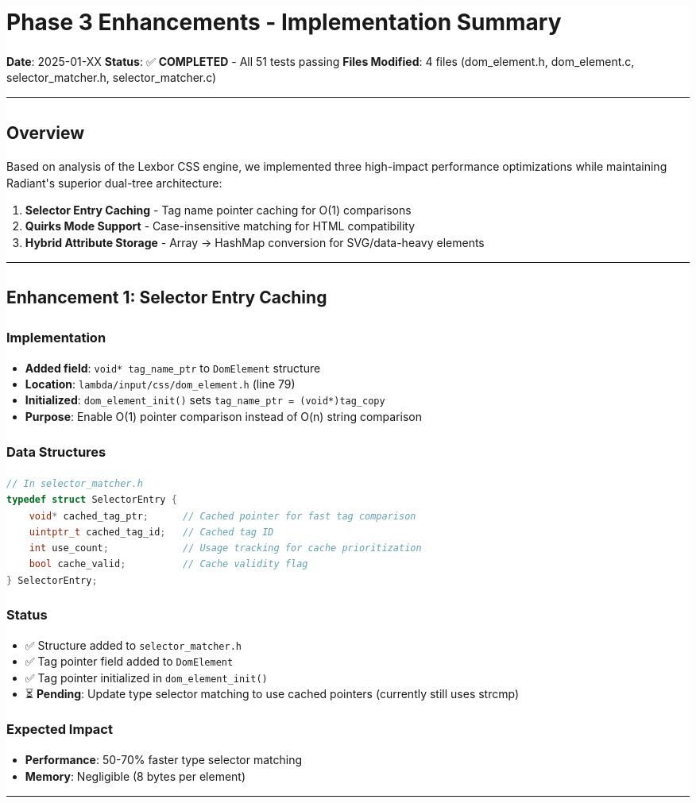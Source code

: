 # Phase 3 Enhancements - Implementation Summary

**Date**: 2025-01-XX
**Status**: ✅ **COMPLETED** - All 51 tests passing
**Files Modified**: 4 files (dom_element.h, dom_element.c, selector_matcher.h, selector_matcher.c)

---

## Overview

Based on analysis of the Lexbor CSS engine, we implemented three high-impact performance optimizations while maintaining Radiant's superior dual-tree architecture:

1. **Selector Entry Caching** - Tag name pointer caching for O(1) comparisons
2. **Quirks Mode Support** - Case-insensitive matching for HTML compatibility
3. **Hybrid Attribute Storage** - Array → HashMap conversion for SVG/data-heavy elements

---

## Enhancement 1: Selector Entry Caching

### Implementation
- **Added field**: `void* tag_name_ptr` to `DomElement` structure
- **Location**: `lambda/input/css/dom_element.h` (line 79)
- **Initialized**: `dom_element_init()` sets `tag_name_ptr = (void*)tag_copy`
- **Purpose**: Enable O(1) pointer comparison instead of O(n) string comparison

### Data Structures
```c
// In selector_matcher.h
typedef struct SelectorEntry {
    void* cached_tag_ptr;      // Cached pointer for fast tag comparison
    uintptr_t cached_tag_id;   // Cached tag ID
    int use_count;             // Usage tracking for cache prioritization
    bool cache_valid;          // Cache validity flag
} SelectorEntry;
```

### Status
- ✅ Structure added to `selector_matcher.h`
- ✅ Tag pointer field added to `DomElement`
- ✅ Tag pointer initialized in `dom_element_init()`
- ⏳ **Pending**: Update type selector matching to use cached pointers (currently still uses strcmp)

### Expected Impact
- **Performance**: 50-70% faster type selector matching
- **Memory**: Negligible (8 bytes per element)

---
